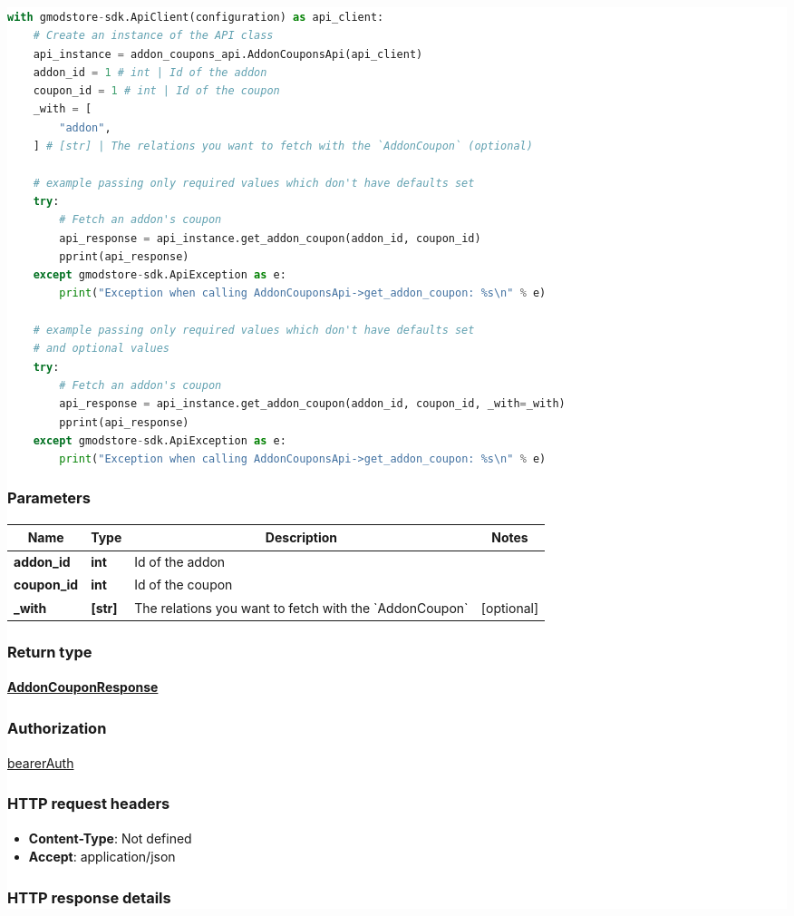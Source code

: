 ```python
with gmodstore-sdk.ApiClient(configuration) as api_client:
    # Create an instance of the API class
    api_instance = addon_coupons_api.AddonCouponsApi(api_client)
    addon_id = 1 # int | Id of the addon
    coupon_id = 1 # int | Id of the coupon
    _with = [
        "addon",
    ] # [str] | The relations you want to fetch with the `AddonCoupon` (optional)

    # example passing only required values which don't have defaults set
    try:
        # Fetch an addon's coupon
        api_response = api_instance.get_addon_coupon(addon_id, coupon_id)
        pprint(api_response)
    except gmodstore-sdk.ApiException as e:
        print("Exception when calling AddonCouponsApi->get_addon_coupon: %s\n" % e)

    # example passing only required values which don't have defaults set
    # and optional values
    try:
        # Fetch an addon's coupon
        api_response = api_instance.get_addon_coupon(addon_id, coupon_id, _with=_with)
        pprint(api_response)
    except gmodstore-sdk.ApiException as e:
        print("Exception when calling AddonCouponsApi->get_addon_coupon: %s\n" % e)
```


### Parameters

Name | Type | Description  | Notes
------------- | ------------- | ------------- | -------------
 **addon_id** | **int**| Id of the addon |
 **coupon_id** | **int**| Id of the coupon |
 **_with** | **[str]**| The relations you want to fetch with the &#x60;AddonCoupon&#x60; | [optional]

### Return type

[**AddonCouponResponse**](AddonCouponResponse.md)

### Authorization

[bearerAuth](../README.md#bearerAuth)

### HTTP request headers

 - **Content-Type**: Not defined
 - **Accept**: application/json


### HTTP response details
